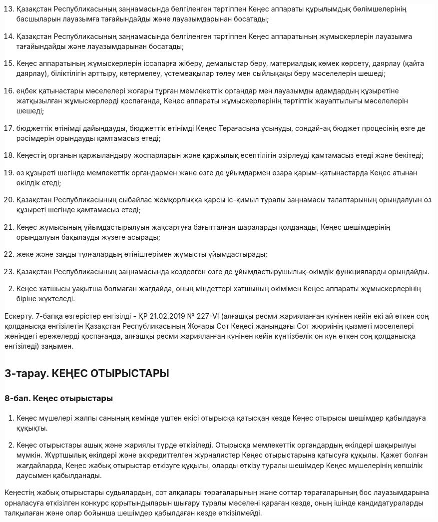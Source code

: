 13) Қазақстан Республикасының заңнамасында белгіленген тәртіппен Кеңес аппараты құрылымдық бөлімшелерінің басшыларын лауазымға тағайындайды және лауазымдарынан босатады;

14) Қазақстан Республикасының заңнамасында белгіленген тәртіппен Кеңес аппаратының жұмыскерлерін лауазымға тағайындайды және лауазымдарынан босатады;

15) Кеңес аппаратының жұмыскерлерін іссапарға жіберу, демалыстар беру, материалдық көмек көрсету, даярлау (қайта даярлау), біліктілігін арттыру, көтермелеу, үстемеақылар төлеу мен сыйлықақы беру мәселелерін шешеді;

16) еңбек қатынастары мәселелері жоғары тұрған мемлекеттік органдар мен лауазымды адамдардың құзыретіне жатқызылған жұмыскерлерді қоспағанда, Кеңес аппараты жұмыскерлерінің тәртіптік жауаптылығы мәселелерін шешеді;

17) бюджеттік өтінімді дайындауды, бюджеттік өтінімді Кеңес Төрағасына ұсынуды, сондай-ақ бюджет процесінің өзге де рәсімдерін орындауды қамтамасыз етеді;

18) Кеңестің органын қаржыландыру жоспарларын және қаржылық есептілігін әзірлеуді қамтамасыз етеді және бекітеді;

19) өз құзыреті шегінде мемлекеттік органдармен және өзге де ұйымдармен өзара қарым-қатынастарда Кеңес атынан өкілдік етеді;

20) Қазақстан Республикасының сыбайлас жемқорлыққа қарсы іс-қимыл туралы заңнамасы талаптарының орындалуын өз құзыреті шегінде қамтамасыз етеді;

21) Кеңес жұмысының ұйымдастырылуын жақсартуға бағытталған шараларды қолданады, Кеңес шешімдерінің орындалуын бақылауды жүзеге асырады;

22) жеке және заңды тұлғалардың өтініштерімен жұмысты ұйымдастырады;

23) Қазақстан Республикасының заңнамасында көзделген өзге де ұйымдастырушылық-өкімдік функцияларды орындайды.

2. Кеңес хатшысы уақытша болмаған жағдайда, оның міндеттері хатшының өкімімен Кеңес аппараты жұмыскерлерінің біріне жүктеледі.

Ескерту. 7-бапқа өзгерістер енгізілді - ҚР 21.02.2019 № 227-VI (алғашқы ресми жарияланған күнінен кейін екі ай өткен соң қолданысқа енгізілетін Қазақстан Республикасының Жоғары Сот Кеңесі жанындағы Сот жюриінің қызметі мәселелері жөніндегі ережелерді қоспағанда, алғашқы ресми жарияланған күнінен кейін күнтізбелік он күн өткен соң қолданысқа енгізіледі) заңымен.

## 3-тарау. КЕҢЕС ОТЫРЫСТАРЫ

### 8-бап. Кеңес отырыстары

1. Кеңес мүшелері жалпы санының кемінде үштен екісі отырысқа қатысқан кезде Кеңес отырысы шешімдер қабылдауға құқықты.

2. Кеңес отырыстары ашық және жариялы түрде өткізіледі. Отырысқа мемлекеттік органдардың өкілдері шақырылуы мүмкін. Жұртшылық өкілдері және аккредиттелген журналистер Кеңес отырыстарына қатысуға құқылы. Қажет болған жағдайларда, Кеңес жабық отырыстар өткізуге құқылы, оларды өткізу туралы шешімдер Кеңес мүшелерінің көпшілік даусымен қабылданады.

Кеңестің жабық отырыстары судьялардың, сот алқалары төрағаларының және соттар төрағаларының бос лауазымдарына орналасуға өткізілген конкурс қорытындыларын шығару туралы мәселені қараған кезде, оның ішінде кандидатураларды талқылаған және олар бойынша шешімдер қабылдаған кезде өткізілмейді.
